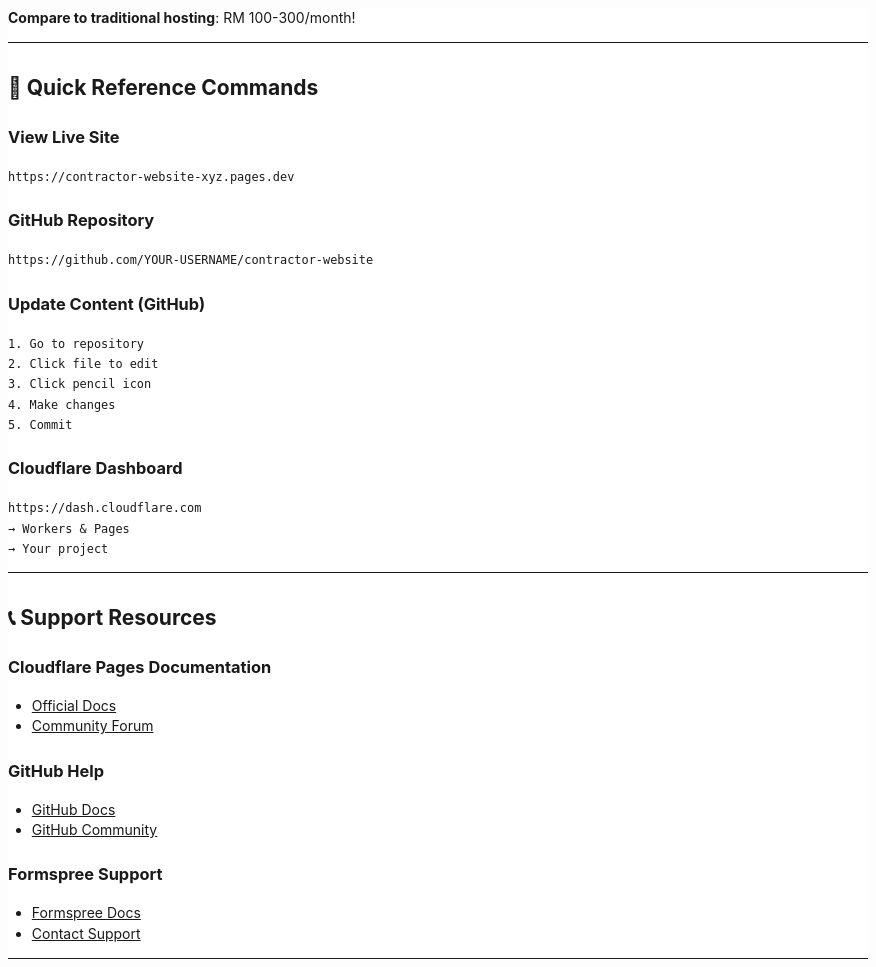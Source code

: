 
**Compare to traditional hosting**: RM 100-300/month!

---

## 🎯 Quick Reference Commands

### **View Live Site**
```
https://contractor-website-xyz.pages.dev
```

### **GitHub Repository**
```
https://github.com/YOUR-USERNAME/contractor-website
```

### **Update Content (GitHub)**
```
1. Go to repository
2. Click file to edit
3. Click pencil icon
4. Make changes
5. Commit
```

### **Cloudflare Dashboard**
```
https://dash.cloudflare.com
→ Workers & Pages
→ Your project
```

---

## 📞 Support Resources

### **Cloudflare Pages Documentation**
- [Official Docs](https://developers.cloudflare.com/pages)
- [Community Forum](https://community.cloudflare.com)

### **GitHub Help**
- [GitHub Docs](https://docs.github.com)
- [GitHub Community](https://github.community)

### **Formspree Support**
- [Formspree Docs](https://help.formspree.io)
- [Contact Support](https://formspree.io/contact)

---
